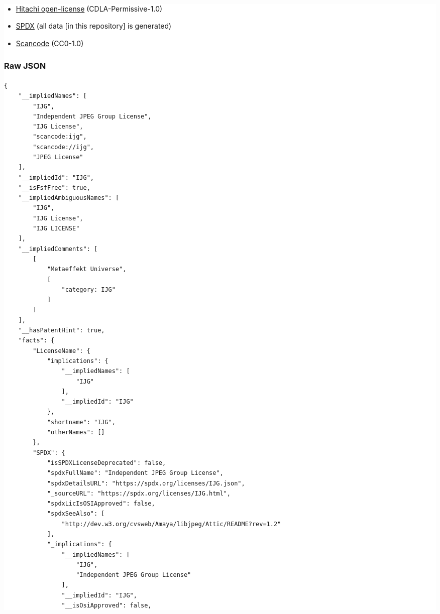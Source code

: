 -   [Hitachi
    open-license](https://github.com/Hitachi/open-license "Hitachi open-license")
    (CDLA-Permissive-1.0)

-   [SPDX](https://spdx.org/licenses/IJG.html "SPDX") (all data \[in
    this repository\] is generated)

-   [Scancode](https://github.com/nexB/scancode-toolkit/blob/develop/src/licensedcode/data/licenses/ijg.yml "Scancode")
    (CC0-1.0)

### Raw JSON

    {
        "__impliedNames": [
            "IJG",
            "Independent JPEG Group License",
            "IJG License",
            "scancode:ijg",
            "scancode://ijg",
            "JPEG License"
        ],
        "__impliedId": "IJG",
        "__isFsfFree": true,
        "__impliedAmbiguousNames": [
            "IJG",
            "IJG License",
            "IJG LICENSE"
        ],
        "__impliedComments": [
            [
                "Metaeffekt Universe",
                [
                    "category: IJG"
                ]
            ]
        ],
        "__hasPatentHint": true,
        "facts": {
            "LicenseName": {
                "implications": {
                    "__impliedNames": [
                        "IJG"
                    ],
                    "__impliedId": "IJG"
                },
                "shortname": "IJG",
                "otherNames": []
            },
            "SPDX": {
                "isSPDXLicenseDeprecated": false,
                "spdxFullName": "Independent JPEG Group License",
                "spdxDetailsURL": "https://spdx.org/licenses/IJG.json",
                "_sourceURL": "https://spdx.org/licenses/IJG.html",
                "spdxLicIsOSIApproved": false,
                "spdxSeeAlso": [
                    "http://dev.w3.org/cvsweb/Amaya/libjpeg/Attic/README?rev=1.2"
                ],
                "_implications": {
                    "__impliedNames": [
                        "IJG",
                        "Independent JPEG Group License"
                    ],
                    "__impliedId": "IJG",
                    "__isOsiApproved": false,